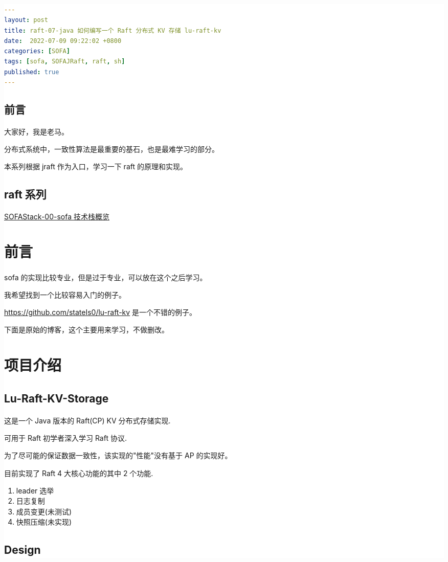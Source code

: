```yaml
---
layout: post
title: raft-07-java 如何编写一个 Raft 分布式 KV 存储 lu-raft-kv
date:  2022-07-09 09:22:02 +0800
categories: [SOFA]
tags: [sofa, SOFAJRaft, raft, sh]
published: true
---
```


## 前言

大家好，我是老马。

分布式系统中，一致性算法是最重要的基石，也是最难学习的部分。

本系列根据 jraft 作为入口，学习一下 raft 的原理和实现。

## raft 系列

[SOFAStack-00-sofa 技术栈概览](https://houbb.github.io/2022/07/09/sofastack-00-overview)

# 前言

sofa 的实现比较专业，但是过于专业，可以放在这个之后学习。

我希望找到一个比较容易入门的例子。

https://github.com/stateIs0/lu-raft-kv 是一个不错的例子。

下面是原始的博客，这个主要用来学习，不做删改。

# 项目介绍

## Lu-Raft-KV-Storage

这是一个 Java 版本的 Raft(CP) KV  分布式存储实现. 

可用于 Raft 初学者深入学习 Raft 协议. 

为了尽可能的保证数据一致性，该实现的"性能"没有基于 AP 的实现好。

目前实现了 Raft 4 大核心功能的其中 2 个功能.

1. leader 选举
2. 日志复制
3. 成员变更(未测试)
4. 快照压缩(未实现)

## Design 
